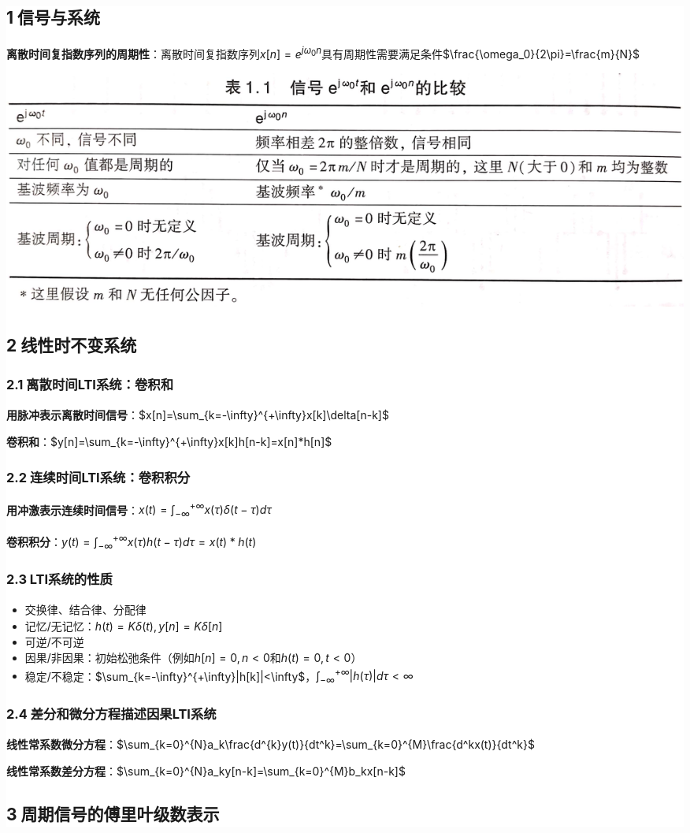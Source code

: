 ## 1 信号与系统

**离散时间复指数序列的周期性**：离散时间复指数序列$x[n]=e^{j\omega_0n}$具有周期性需要满足条件$\frac{\omega_0}{2\pi}=\frac{m}{N}$

![image-20210105172648412](img/image-20210105172648412.png)



## 2 线性时不变系统

### 2.1 离散时间LTI系统：卷积和

**用脉冲表示离散时间信号**：$x[n]=\sum_{k=-\infty}^{+\infty}x[k]\delta[n-k]$

**卷积和**：$y[n]=\sum_{k=-\infty}^{+\infty}x[k]h[n-k]=x[n]*h[n]$

### 2.2 连续时间LTI系统：卷积积分

**用冲激表示连续时间信号**：$x(t)=\int_{-\infty}^{+\infty}x(\tau)\delta(t-\tau)d\tau$

**卷积积分**：$y(t)=\int_{-\infty}^{+\infty}x(\tau)h(t-\tau)d\tau=x(t)*h(t)$

### 2.3 LTI系统的性质

- 交换律、结合律、分配律
- 记忆/无记忆：$h(t)=K\delta(t),y[n]=K\delta[n]$
- 可逆/不可逆
- 因果/非因果：初始松弛条件（例如$h[n]=0,n<0$和$h(t)=0,t<0$）
- 稳定/不稳定：$\sum_{k=-\infty}^{+\infty}|h[k]|<\infty$，$\int_{-\infty}^{+\infty}|h(\tau)|d\tau<\infty$

### 2.4 差分和微分方程描述因果LTI系统

**线性常系数微分方程**：$\sum_{k=0}^{N}a_k\frac{d^{k}y(t)}{dt^k}=\sum_{k=0}^{M}\frac{d^kx(t)}{dt^k}$

**线性常系数差分方程**：$\sum_{k=0}^{N}a_ky[n-k]=\sum_{k=0}^{M}b_kx[n-k]$



## 3 周期信号的傅里叶级数表示
